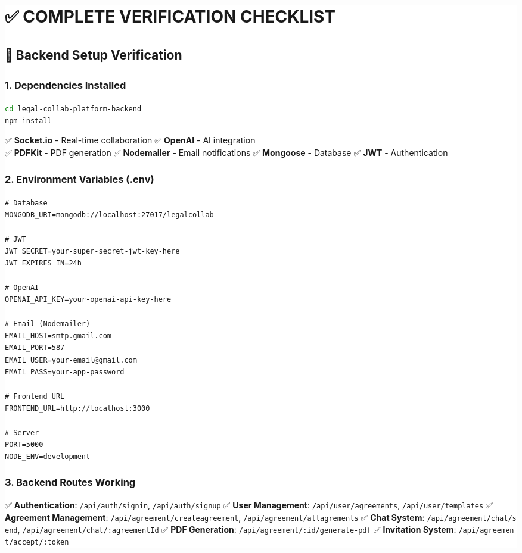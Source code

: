 # ✅ **COMPLETE VERIFICATION CHECKLIST**

## 🔧 **Backend Setup Verification**

### **1. Dependencies Installed**
```bash
cd legal-collab-platform-backend
npm install
```
✅ **Socket.io** - Real-time collaboration
✅ **OpenAI** - AI integration  
✅ **PDFKit** - PDF generation
✅ **Nodemailer** - Email notifications
✅ **Mongoose** - Database
✅ **JWT** - Authentication

### **2. Environment Variables (.env)**
```env
# Database
MONGODB_URI=mongodb://localhost:27017/legalcollab

# JWT
JWT_SECRET=your-super-secret-jwt-key-here
JWT_EXPIRES_IN=24h

# OpenAI
OPENAI_API_KEY=your-openai-api-key-here

# Email (Nodemailer)
EMAIL_HOST=smtp.gmail.com
EMAIL_PORT=587
EMAIL_USER=your-email@gmail.com
EMAIL_PASS=your-app-password

# Frontend URL
FRONTEND_URL=http://localhost:3000

# Server
PORT=5000
NODE_ENV=development
```

### **3. Backend Routes Working**
✅ **Authentication**: `/api/auth/signin`, `/api/auth/signup`
✅ **User Management**: `/api/user/agreements`, `/api/user/templates`
✅ **Agreement Management**: `/api/agreement/createagreement`, `/api/agreement/allagrements`
✅ **Chat System**: `/api/agreement/chat/send`, `/api/agreement/chat/:agreementId`
✅ **PDF Generation**: `/api/agreement/:id/generate-pdf`
✅ **Invitation System**: `/api/agreement/accept/:token`
